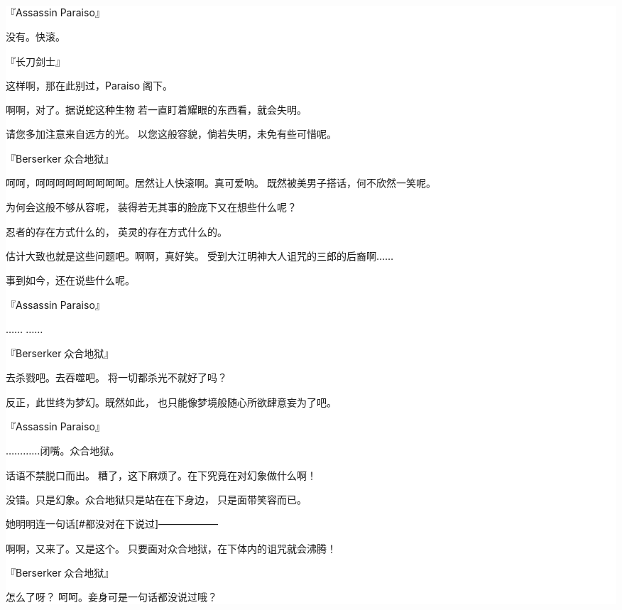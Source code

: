 『Assassin Paraiso』

没有。快滚。

『长刀剑士』

这样啊，那在此别过，Paraiso 阁下。

啊啊，对了。据说蛇这种生物
若一直盯着耀眼的东西看，就会失明。

请您多加注意来自远方的光。
以您这般容貌，倘若失明，未免有些可惜呢。

『Berserker 众合地狱』

呵呵，呵呵呵呵呵呵呵呵呵。居然让人快滚啊。真可爱呐。
既然被美男子搭话，何不欣然一笑呢。

为何会这般不够从容呢，
装得若无其事的脸庞下又在想些什么呢？

忍者的存在方式什么的，
英灵的存在方式什么的。

估计大致也就是这些问题吧。啊啊，真好笑。
受到大江明神大人诅咒的三郎的后裔啊……

事到如今，还在说些什么呢。

『Assassin Paraiso』

……
……

『Berserker 众合地狱』

去杀戮吧。去吞噬吧。
将一切都杀光不就好了吗？

反正，此世终为梦幻。既然如此，
也只能像梦境般随心所欲肆意妄为了吧。

『Assassin Paraiso』

…………闭嘴。众合地狱。

话语不禁脱口而出。
糟了，这下麻烦了。在下究竟在对幻象做什么啊！

没错。只是幻象。众合地狱只是站在在下身边，
只是面带笑容而已。

她明明连一句话[#都没对在下说过]——————

啊啊，又来了。又是这个。
只要面对众合地狱，在下体内的诅咒就会沸腾！

『Berserker 众合地狱』

怎么了呀？
呵呵。妾身可是一句话都没说过哦？
